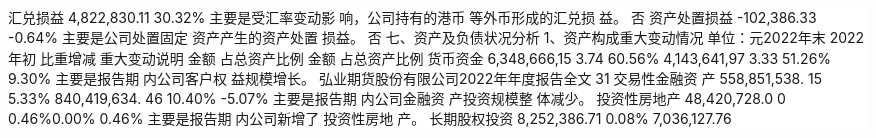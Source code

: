 汇兑损益
4,822,830.11
30.32%
主要是受汇率变动影
响，公司持有的港币
等外币形成的汇兑损
益。
否
资产处置损益
-102,386.33
-0.64%
主要是公司处置固定
资产产生的资产处置
损益。
否
七、资产及负债状况分析
1、资产构成重大变动情况
单位：元2022年末
2022年初
比重增减
重大变动说明
金额
占总资产比例
金额
占总资产比例
货币资金
6,348,666,15
3.74
60.56%
4,143,641,97
3.33
51.26%
9.30%
主要是报告期
内公司客户权
益规模增长。
弘业期货股份有限公司2022年年度报告全文
31
交易性金融资
产
558,851,538.
15
5.33%
840,419,634.
46
10.40%
-5.07%
主要是报告期
内公司金融资
产投资规模整
体减少。
投资性房地产
48,420,728.0
0
0.46%0.00%
0.46%
主要是报告期
内公司新增了
投资性房地
产。
长期股权投资
8,252,386.71
0.08%
7,036,127.76